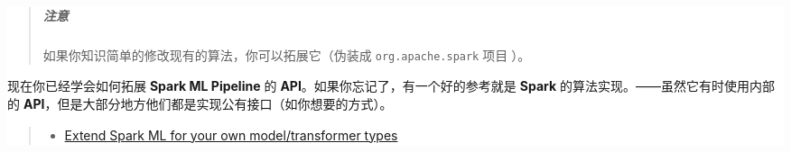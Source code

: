 > ##### 注意
>
> 如果你知识简单的修改现有的算法，你可以拓展它（伪装成 `org.apache.spark` 项目 ）。

现在你已经学会如何拓展 **Spark ML Pipeline** 的 **API**。如果你忘记了，有一个好的参考就是 **Spark** 的算法实现。——虽然它有时使用内部的 **API**，但是大部分地方他们都是实现公有接口（如你想要的方式）。

> * [Extend Spark ML for your own model/transformer types](https://www.oreilly.com/learning/extend-spark-ml-for-your-own-modeltransformer-types)